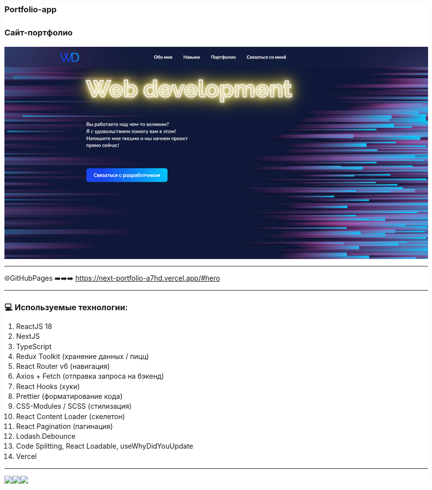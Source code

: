 ### Portfolio-app
### Сайт-портфолио

<img src="public/preview.png" align="center" style="width: 100%" />

---

🌐GitHubPages ➡️➡️➡️ https://next-portfolio-a7hd.vercel.app/#hero

---

### 💻 Используемые технологии:

1. ReactJS 18
2. NextJS
3. TypeScript
4. Redux Toolkit (хранение данных / пицц)
5. React Router v6 (навигация)
6. Axios + Fetch (отправка запроса на бэкенд)
7. React Hooks (хуки)
8. Prettier (форматирование кода)
9. CSS-Modules / SCSS (стилизация)
10. React Content Loader (скелетон)
11. React Pagination (пагинация)
12. Lodash.Debounce
13. Code Splitting, React Loadable, useWhyDidYouUpdate
14. Vercel

---

<img height="50" src="https://user-images.githubusercontent.com/25181517/189715289-df3ee512-6eca-463f-a0f4-c10d94a06b2f.png"><img height="50" src="https://user-images.githubusercontent.com/25181517/183897015-94a058a6-b86e-4e42-a37f-bf92061753e5.png"><img height="50" src="https://user-images.githubusercontent.com/25181517/183890598-19a0ac2d-e88a-4005-a8df-1ee36782fde1.png">